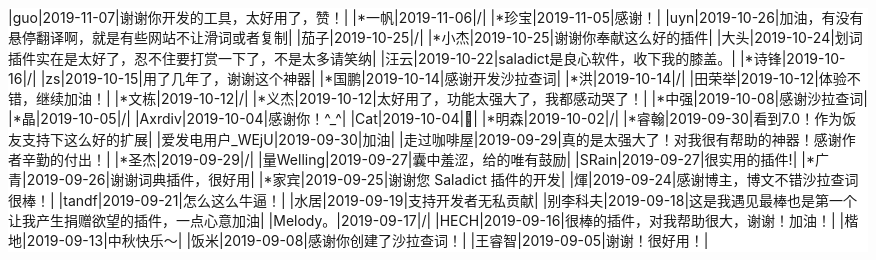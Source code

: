 |guo|2019-11-07|谢谢你开发的工具，太好用了，赞！|
|*一帆|2019-11-06|/|
|*珍宝|2019-11-05|感谢！|
|uyn|2019-10-26|加油，有没有悬停翻译啊，就是有些网站不让滑词或者复制|
|茄子|2019-10-25|/|
|*小杰|2019-10-25|谢谢你奉献这么好的插件|
|大头|2019-10-24|划词插件实在是太好了，忍不住要打赏一下了，不是太多请笑纳|
|汪云|2019-10-22|saladict是良心软件，收下我的膝盖。|
|*诗锋|2019-10-16|/|
|zs|2019-10-15|用了几年了，谢谢这个神器|
|*国鹏|2019-10-14|感谢开发沙拉查词|
|*洪|2019-10-14|/|
|田荣举|2019-10-12|体验不错，继续加油！|
|*文栋|2019-10-12|/|
|*义杰|2019-10-12|太好用了，功能太强大了，我都感动哭了！|
|*中强|2019-10-08|感谢沙拉查词|
|*晶|2019-10-05|/|
|Axrdiv|2019-10-04|感谢你！^_^|
|Cat|2019-10-04|💟|
|*明森|2019-10-02|/|
|*睿翰|2019-09-30|看到7.0！作为饭友支持下这么好的扩展|
|爱发电用户_WEjU|2019-09-30|加油|
|走过咖啡屋|2019-09-29|真的是太强大了！对我很有帮助的神器！感谢作者辛勤的付出！|
|*圣杰|2019-09-29|/|
|量Welling|2019-09-27|囊中羞涩，给的唯有鼓励|
|SRain|2019-09-27|很实用的插件!|
|*广青|2019-09-26|谢谢词典插件，很好用|
|*家宾|2019-09-25|谢谢您 Saladict 插件的开发|
|煇|2019-09-24|感谢博主，博文不错沙拉查词很棒！|
|tandf|2019-09-21|怎么这么牛逼！|
|水居|2019-09-19|支持开发者无私贡献|
|别李科夫|2019-09-18|这是我遇见最棒也是第一个让我产生捐赠欲望的插件，一点心意加油|
|Melody。|2019-09-17|/|
|HECH|2019-09-16|很棒的插件，对我帮助很大，谢谢！加油！|
|楷地|2019-09-13|中秋快乐～|
|饭米|2019-09-08|感谢你创建了沙拉查词！|
|王睿智|2019-09-05|谢谢！很好用！|